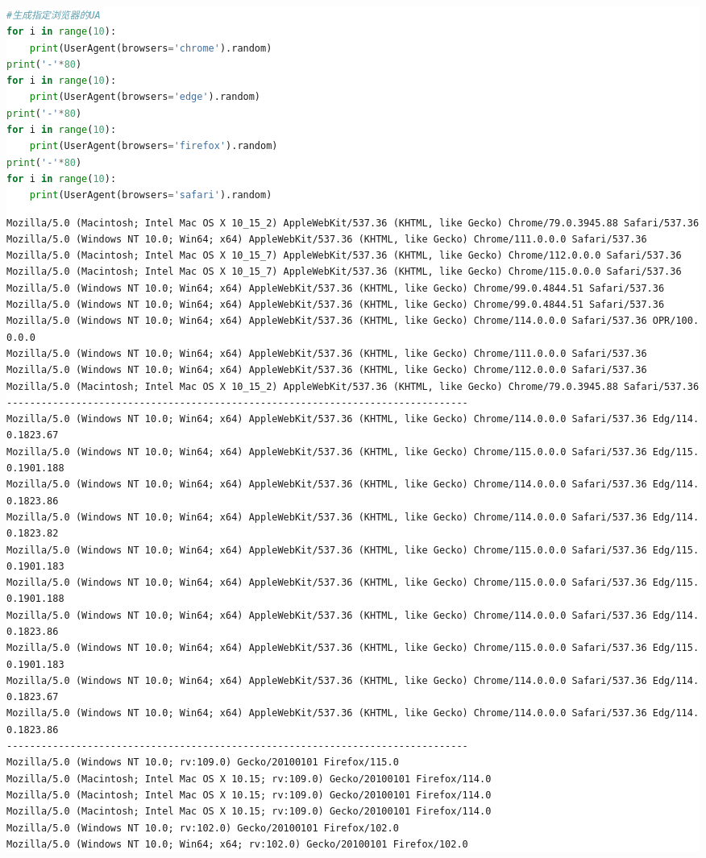 
```python
#生成指定浏览器的UA
for i in range(10):
    print(UserAgent(browsers='chrome').random)
print('-'*80)
for i in range(10):
    print(UserAgent(browsers='edge').random)
print('-'*80)
for i in range(10):
    print(UserAgent(browsers='firefox').random)
print('-'*80)
for i in range(10):
    print(UserAgent(browsers='safari').random)
```

    Mozilla/5.0 (Macintosh; Intel Mac OS X 10_15_2) AppleWebKit/537.36 (KHTML, like Gecko) Chrome/79.0.3945.88 Safari/537.36
    Mozilla/5.0 (Windows NT 10.0; Win64; x64) AppleWebKit/537.36 (KHTML, like Gecko) Chrome/111.0.0.0 Safari/537.36
    Mozilla/5.0 (Macintosh; Intel Mac OS X 10_15_7) AppleWebKit/537.36 (KHTML, like Gecko) Chrome/112.0.0.0 Safari/537.36
    Mozilla/5.0 (Macintosh; Intel Mac OS X 10_15_7) AppleWebKit/537.36 (KHTML, like Gecko) Chrome/115.0.0.0 Safari/537.36
    Mozilla/5.0 (Windows NT 10.0; Win64; x64) AppleWebKit/537.36 (KHTML, like Gecko) Chrome/99.0.4844.51 Safari/537.36
    Mozilla/5.0 (Windows NT 10.0; Win64; x64) AppleWebKit/537.36 (KHTML, like Gecko) Chrome/99.0.4844.51 Safari/537.36
    Mozilla/5.0 (Windows NT 10.0; Win64; x64) AppleWebKit/537.36 (KHTML, like Gecko) Chrome/114.0.0.0 Safari/537.36 OPR/100.0.0.0
    Mozilla/5.0 (Windows NT 10.0; Win64; x64) AppleWebKit/537.36 (KHTML, like Gecko) Chrome/111.0.0.0 Safari/537.36
    Mozilla/5.0 (Windows NT 10.0; Win64; x64) AppleWebKit/537.36 (KHTML, like Gecko) Chrome/112.0.0.0 Safari/537.36
    Mozilla/5.0 (Macintosh; Intel Mac OS X 10_15_2) AppleWebKit/537.36 (KHTML, like Gecko) Chrome/79.0.3945.88 Safari/537.36
    --------------------------------------------------------------------------------
    Mozilla/5.0 (Windows NT 10.0; Win64; x64) AppleWebKit/537.36 (KHTML, like Gecko) Chrome/114.0.0.0 Safari/537.36 Edg/114.0.1823.67
    Mozilla/5.0 (Windows NT 10.0; Win64; x64) AppleWebKit/537.36 (KHTML, like Gecko) Chrome/115.0.0.0 Safari/537.36 Edg/115.0.1901.188
    Mozilla/5.0 (Windows NT 10.0; Win64; x64) AppleWebKit/537.36 (KHTML, like Gecko) Chrome/114.0.0.0 Safari/537.36 Edg/114.0.1823.86
    Mozilla/5.0 (Windows NT 10.0; Win64; x64) AppleWebKit/537.36 (KHTML, like Gecko) Chrome/114.0.0.0 Safari/537.36 Edg/114.0.1823.82
    Mozilla/5.0 (Windows NT 10.0; Win64; x64) AppleWebKit/537.36 (KHTML, like Gecko) Chrome/115.0.0.0 Safari/537.36 Edg/115.0.1901.183
    Mozilla/5.0 (Windows NT 10.0; Win64; x64) AppleWebKit/537.36 (KHTML, like Gecko) Chrome/115.0.0.0 Safari/537.36 Edg/115.0.1901.188
    Mozilla/5.0 (Windows NT 10.0; Win64; x64) AppleWebKit/537.36 (KHTML, like Gecko) Chrome/114.0.0.0 Safari/537.36 Edg/114.0.1823.86
    Mozilla/5.0 (Windows NT 10.0; Win64; x64) AppleWebKit/537.36 (KHTML, like Gecko) Chrome/115.0.0.0 Safari/537.36 Edg/115.0.1901.183
    Mozilla/5.0 (Windows NT 10.0; Win64; x64) AppleWebKit/537.36 (KHTML, like Gecko) Chrome/114.0.0.0 Safari/537.36 Edg/114.0.1823.67
    Mozilla/5.0 (Windows NT 10.0; Win64; x64) AppleWebKit/537.36 (KHTML, like Gecko) Chrome/114.0.0.0 Safari/537.36 Edg/114.0.1823.86
    --------------------------------------------------------------------------------
    Mozilla/5.0 (Windows NT 10.0; rv:109.0) Gecko/20100101 Firefox/115.0
    Mozilla/5.0 (Macintosh; Intel Mac OS X 10.15; rv:109.0) Gecko/20100101 Firefox/114.0
    Mozilla/5.0 (Macintosh; Intel Mac OS X 10.15; rv:109.0) Gecko/20100101 Firefox/114.0
    Mozilla/5.0 (Macintosh; Intel Mac OS X 10.15; rv:109.0) Gecko/20100101 Firefox/114.0
    Mozilla/5.0 (Windows NT 10.0; rv:102.0) Gecko/20100101 Firefox/102.0
    Mozilla/5.0 (Windows NT 10.0; Win64; x64; rv:102.0) Gecko/20100101 Firefox/102.0